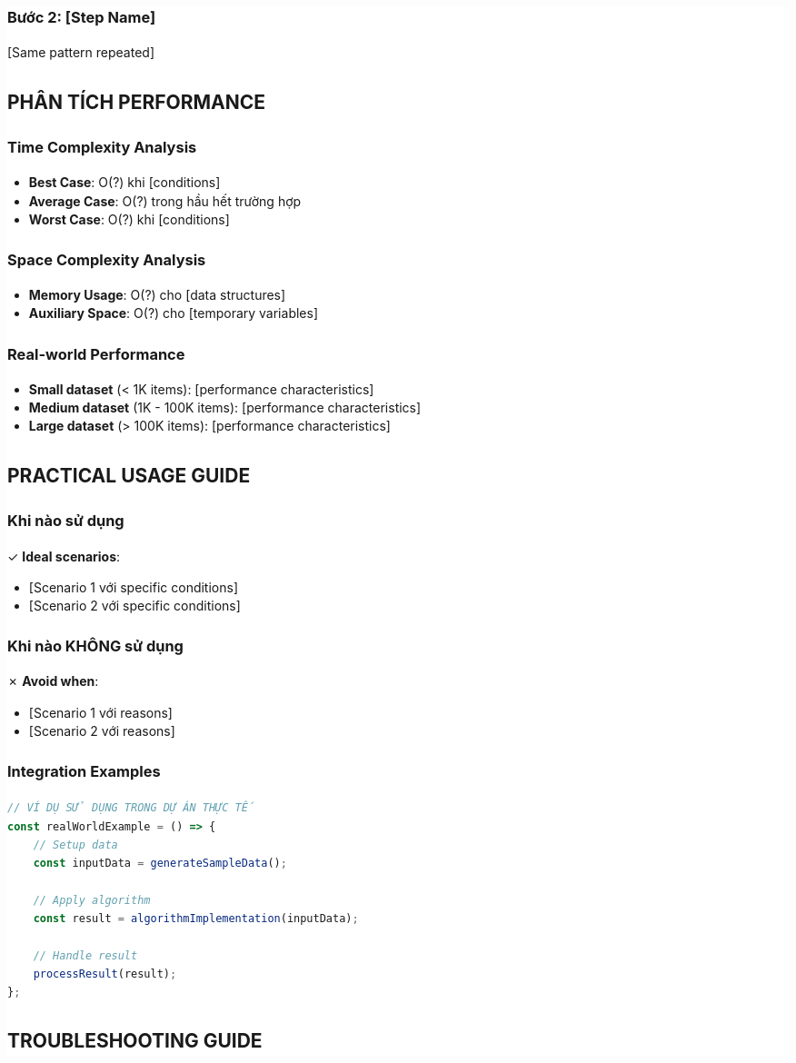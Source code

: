 ### Bước 2: [Step Name]
[Same pattern repeated]

## PHÂN TÍCH PERFORMANCE

### Time Complexity Analysis
- **Best Case**: O(?) khi [conditions]
- **Average Case**: O(?) trong hầu hết trường hợp  
- **Worst Case**: O(?) khi [conditions]

### Space Complexity Analysis
- **Memory Usage**: O(?) cho [data structures]
- **Auxiliary Space**: O(?) cho [temporary variables]

### Real-world Performance
- **Small dataset** (< 1K items): [performance characteristics]
- **Medium dataset** (1K - 100K items): [performance characteristics]  
- **Large dataset** (> 100K items): [performance characteristics]

## PRACTICAL USAGE GUIDE

### Khi nào sử dụng
✓ **Ideal scenarios**:
  - [Scenario 1 với specific conditions]
  - [Scenario 2 với specific conditions]

### Khi nào KHÔNG sử dụng  
✗ **Avoid when**:
  - [Scenario 1 với reasons]
  - [Scenario 2 với reasons]

### Integration Examples
```javascript
// VÍ DỤ SỬ DỤNG TRONG DỰ ÁN THỰC TẾ
const realWorldExample = () => {
    // Setup data
    const inputData = generateSampleData();
    
    // Apply algorithm
    const result = algorithmImplementation(inputData);
    
    // Handle result
    processResult(result);
};
```

## TROUBLESHOOTING GUIDE
